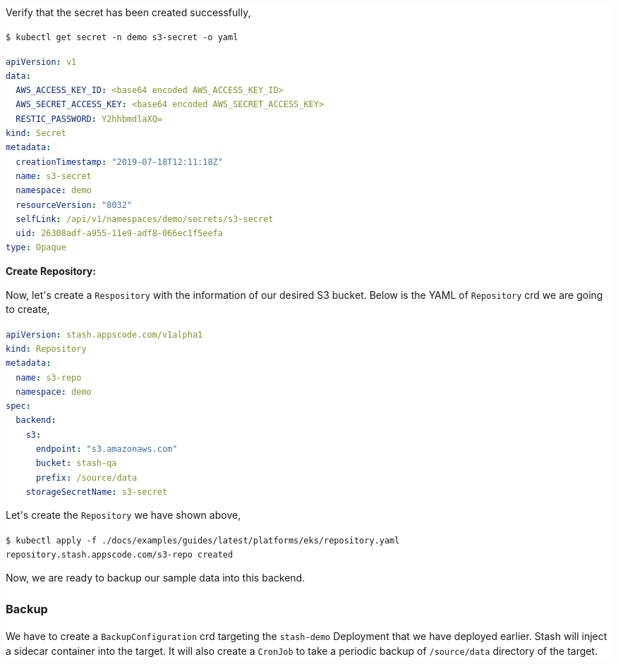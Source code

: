 Verify that the secret has been created successfully,

```console
$ kubectl get secret -n demo s3-secret -o yaml
```

```yaml
apiVersion: v1
data:
  AWS_ACCESS_KEY_ID: <base64 encoded AWS_ACCESS_KEY_ID>
  AWS_SECRET_ACCESS_KEY: <base64 encoded AWS_SECRET_ACCESS_KEY>
  RESTIC_PASSWORD: Y2hhbmdlaXQ=
kind: Secret
metadata:
  creationTimestamp: "2019-07-18T12:11:18Z"
  name: s3-secret
  namespace: demo
  resourceVersion: "8032"
  selfLink: /api/v1/namespaces/demo/secrets/s3-secret
  uid: 26308adf-a955-11e9-adf8-066ec1f5eefa
type: Opaque
```

**Create Repository:**

Now, let's create a `Respository` with the information of our desired S3 bucket. Below is the YAML of `Repository` crd we are going to create,

```yaml
apiVersion: stash.appscode.com/v1alpha1
kind: Repository
metadata:
  name: s3-repo
  namespace: demo
spec:
  backend:
    s3:
      endpoint: "s3.amazonaws.com"
      bucket: stash-qa
      prefix: /source/data
    storageSecretName: s3-secret
```

Let's create the `Repository` we have shown above,

```console
$ kubectl apply -f ./docs/examples/guides/latest/platforms/eks/repository.yaml
repository.stash.appscode.com/s3-repo created
```

Now, we are ready to backup our sample data into this backend.

### Backup

We have to create a `BackupConfiguration` crd targeting the `stash-demo` Deployment that we have deployed earlier. Stash will inject a sidecar container into the target. It will also create a `CronJob` to take a periodic backup of `/source/data` directory of the target.
